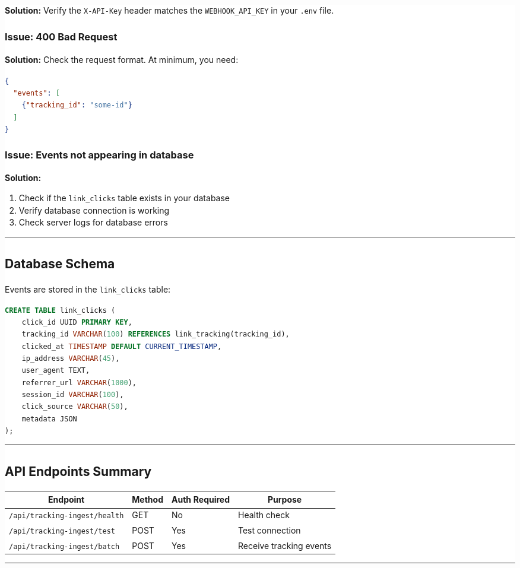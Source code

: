 **Solution:** Verify the `X-API-Key` header matches the `WEBHOOK_API_KEY` in your `.env` file.

### Issue: 400 Bad Request

**Solution:** Check the request format. At minimum, you need:
```json
{
  "events": [
    {"tracking_id": "some-id"}
  ]
}
```

### Issue: Events not appearing in database

**Solution:**
1. Check if the `link_clicks` table exists in your database
2. Verify database connection is working
3. Check server logs for database errors

---

## Database Schema

Events are stored in the `link_clicks` table:

```sql
CREATE TABLE link_clicks (
    click_id UUID PRIMARY KEY,
    tracking_id VARCHAR(100) REFERENCES link_tracking(tracking_id),
    clicked_at TIMESTAMP DEFAULT CURRENT_TIMESTAMP,
    ip_address VARCHAR(45),
    user_agent TEXT,
    referrer_url VARCHAR(1000),
    session_id VARCHAR(100),
    click_source VARCHAR(50),
    metadata JSON
);
```

---

## API Endpoints Summary

| Endpoint | Method | Auth Required | Purpose |
|----------|--------|---------------|---------|
| `/api/tracking-ingest/health` | GET | No | Health check |
| `/api/tracking-ingest/test` | POST | Yes | Test connection |
| `/api/tracking-ingest/batch` | POST | Yes | Receive tracking events |

---
